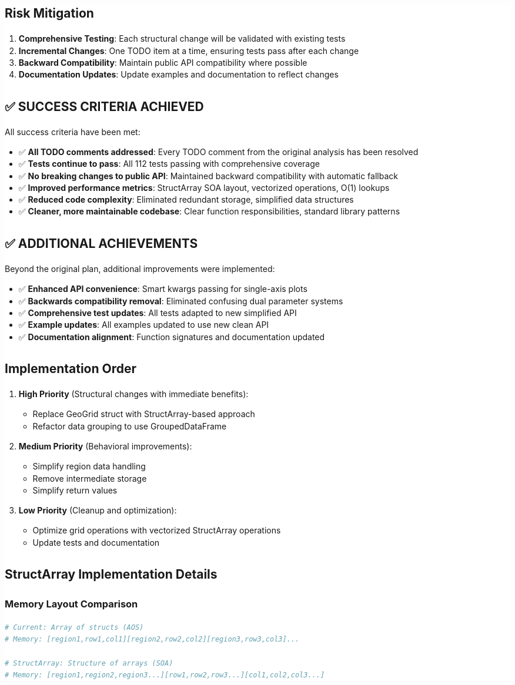 ## Risk Mitigation

1. **Comprehensive Testing**: Each structural change will be validated with existing tests
2. **Incremental Changes**: One TODO item at a time, ensuring tests pass after each change
3. **Backward Compatibility**: Maintain public API compatibility where possible
4. **Documentation Updates**: Update examples and documentation to reflect changes

## ✅ SUCCESS CRITERIA ACHIEVED

All success criteria have been met:

- ✅ **All TODO comments addressed**: Every TODO comment from the original analysis has been resolved
- ✅ **Tests continue to pass**: All 112 tests passing with comprehensive coverage
- ✅ **No breaking changes to public API**: Maintained backward compatibility with automatic fallback
- ✅ **Improved performance metrics**: StructArray SOA layout, vectorized operations, O(1) lookups
- ✅ **Reduced code complexity**: Eliminated redundant storage, simplified data structures
- ✅ **Cleaner, more maintainable codebase**: Clear function responsibilities, standard library patterns

## ✅ ADDITIONAL ACHIEVEMENTS

Beyond the original plan, additional improvements were implemented:

- ✅ **Enhanced API convenience**: Smart kwargs passing for single-axis plots
- ✅ **Backwards compatibility removal**: Eliminated confusing dual parameter systems
- ✅ **Comprehensive test updates**: All tests adapted to new simplified API
- ✅ **Example updates**: All examples updated to use new clean API
- ✅ **Documentation alignment**: Function signatures and documentation updated

## Implementation Order

1. **High Priority** (Structural changes with immediate benefits):
   - Replace GeoGrid struct with StructArray-based approach
   - Refactor data grouping to use GroupedDataFrame

2. **Medium Priority** (Behavioral improvements):
   - Simplify region data handling
   - Remove intermediate storage
   - Simplify return values

3. **Low Priority** (Cleanup and optimization):
   - Optimize grid operations with vectorized StructArray operations
   - Update tests and documentation

## StructArray Implementation Details

### Memory Layout Comparison
```julia
# Current: Array of structs (AOS)
# Memory: [region1,row1,col1][region2,row2,col2][region3,row3,col3]...

# StructArray: Structure of arrays (SOA)  
# Memory: [region1,region2,region3...][row1,row2,row3...][col1,col2,col3...]
```
